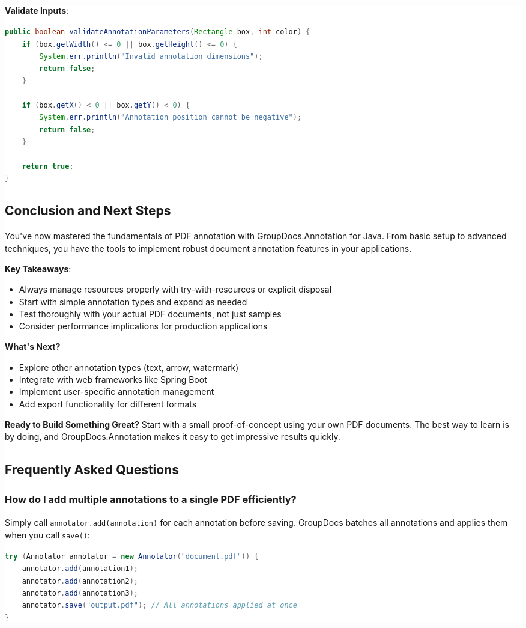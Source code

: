 **Validate Inputs**:
```java
public boolean validateAnnotationParameters(Rectangle box, int color) {
    if (box.getWidth() <= 0 || box.getHeight() <= 0) {
        System.err.println("Invalid annotation dimensions");
        return false;
    }
    
    if (box.getX() < 0 || box.getY() < 0) {
        System.err.println("Annotation position cannot be negative");
        return false;
    }
    
    return true;
}
```

## Conclusion and Next Steps

You've now mastered the fundamentals of PDF annotation with GroupDocs.Annotation for Java. From basic setup to advanced techniques, you have the tools to implement robust document annotation features in your applications.

**Key Takeaways**:
- Always manage resources properly with try-with-resources or explicit disposal
- Start with simple annotation types and expand as needed
- Test thoroughly with your actual PDF documents, not just samples
- Consider performance implications for production applications

**What's Next?** 
- Explore other annotation types (text, arrow, watermark)
- Integrate with web frameworks like Spring Boot
- Implement user-specific annotation management
- Add export functionality for different formats

**Ready to Build Something Great?** Start with a small proof-of-concept using your own PDF documents. The best way to learn is by doing, and GroupDocs.Annotation makes it easy to get impressive results quickly.

## Frequently Asked Questions

### How do I add multiple annotations to a single PDF efficiently?

Simply call `annotator.add(annotation)` for each annotation before saving. GroupDocs batches all annotations and applies them when you call `save()`:

```java
try (Annotator annotator = new Annotator("document.pdf")) {
    annotator.add(annotation1);
    annotator.add(annotation2);
    annotator.add(annotation3);
    annotator.save("output.pdf"); // All annotations applied at once
}
```
